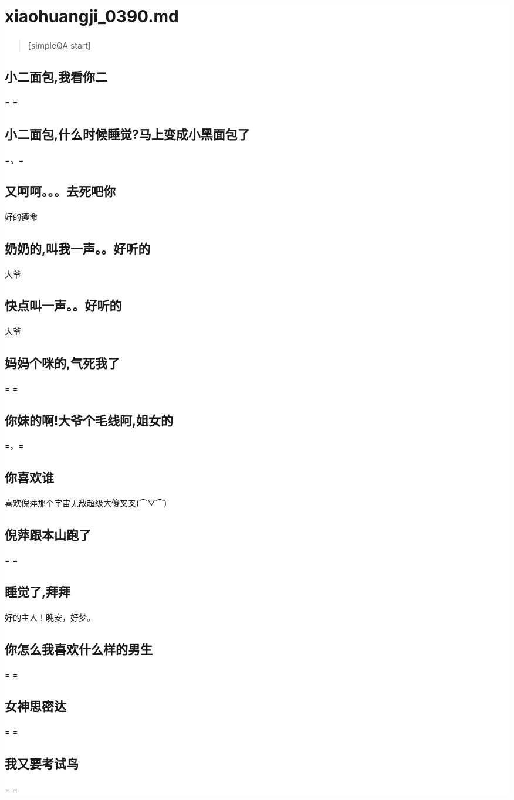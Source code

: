 # xiaohuangji_0390.md


> [simpleQA start]

## 小二面包,我看你二
= =

## 小二面包,什么时候睡觉?马上变成小黑面包了
=。=

## 又呵呵。。。去死吧你
好的遵命

## 奶奶的,叫我一声。。好听的
大爷

## 快点叫一声。。好听的
大爷

## 妈妈个咪的,气死我了
= =

## 你妹的啊!大爷个毛线阿,姐女的
=。=

## 你喜欢谁
喜欢倪萍那个宇宙无敌超级大傻叉叉(⌒▽⌒)

## 倪萍跟本山跑了
= =

## 睡觉了,拜拜
好的主人！晚安，好梦。

## 你怎么我喜欢什么样的男生
= =

## 女神思密达
= =

## 我又要考试鸟
= =
